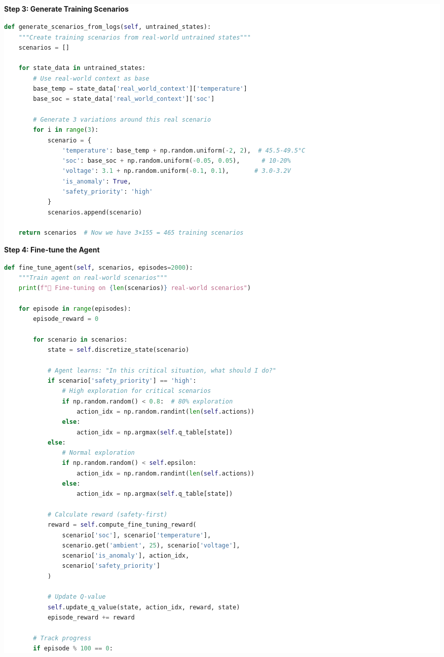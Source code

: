 **Step 3: Generate Training Scenarios**
```python
def generate_scenarios_from_logs(self, untrained_states):
    """Create training scenarios from real-world untrained states"""
    scenarios = []
    
    for state_data in untrained_states:
        # Use real-world context as base
        base_temp = state_data['real_world_context']['temperature']
        base_soc = state_data['real_world_context']['soc']
        
        # Generate 3 variations around this real scenario
        for i in range(3):
            scenario = {
                'temperature': base_temp + np.random.uniform(-2, 2),  # 45.5-49.5°C
                'soc': base_soc + np.random.uniform(-0.05, 0.05),      # 10-20%
                'voltage': 3.1 + np.random.uniform(-0.1, 0.1),       # 3.0-3.2V
                'is_anomaly': True,
                'safety_priority': 'high'
            }
            scenarios.append(scenario)
    
    return scenarios  # Now we have 3×155 = 465 training scenarios
```

**Step 4: Fine-tune the Agent**
```python
def fine_tune_agent(self, scenarios, episodes=2000):
    """Train agent on real-world scenarios"""
    print(f"🎯 Fine-tuning on {len(scenarios)} real-world scenarios")
    
    for episode in range(episodes):
        episode_reward = 0
        
        for scenario in scenarios:
            state = self.discretize_state(scenario)
            
            # Agent learns: "In this critical situation, what should I do?"
            if scenario['safety_priority'] == 'high':
                # High exploration for critical scenarios
                if np.random.random() < 0.8:  # 80% exploration
                    action_idx = np.random.randint(len(self.actions))
                else:
                    action_idx = np.argmax(self.q_table[state])
            else:
                # Normal exploration
                if np.random.random() < self.epsilon:
                    action_idx = np.random.randint(len(self.actions))
                else:
                    action_idx = np.argmax(self.q_table[state])
            
            # Calculate reward (safety-first)
            reward = self.compute_fine_tuning_reward(
                scenario['soc'], scenario['temperature'], 
                scenario.get('ambient', 25), scenario['voltage'],
                scenario['is_anomaly'], action_idx, 
                scenario['safety_priority']
            )
            
            # Update Q-value
            self.update_q_value(state, action_idx, reward, state)
            episode_reward += reward
        
        # Track progress
        if episode % 100 == 0:
```